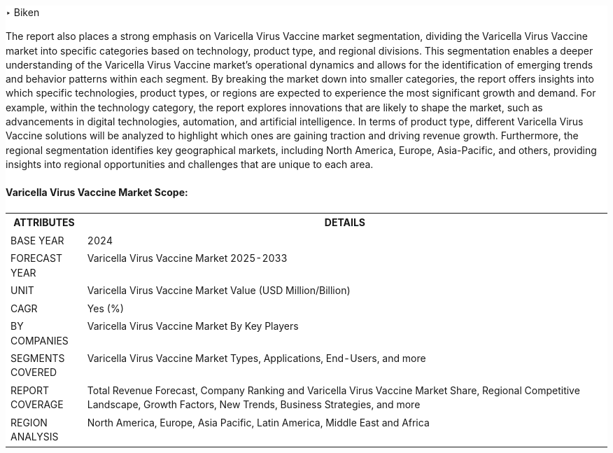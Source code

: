 ‣ Biken

The report also places a strong emphasis on Varicella Virus Vaccine market segmentation, dividing the Varicella Virus Vaccine market into specific categories based on technology, product type, and regional divisions. This segmentation enables a deeper understanding of the Varicella Virus Vaccine market’s operational dynamics and allows for the identification of emerging trends and behavior patterns within each segment. By breaking the market down into smaller categories, the report offers insights into which specific technologies, product types, or regions are expected to experience the most significant growth and demand. For example, within the technology category, the report explores innovations that are likely to shape the market, such as advancements in digital technologies, automation, and artificial intelligence. In terms of product type, different Varicella Virus Vaccine solutions will be analyzed to highlight which ones are gaining traction and driving revenue growth. Furthermore, the regional segmentation identifies key geographical markets, including North America, Europe, Asia-Pacific, and others, providing insights into regional opportunities and challenges that are unique to each area.

<h4>Varicella Virus Vaccine Market Scope:</h4>
<table>
<tr>
<th>ATTRIBUTES</th>
<th>DETAILS</th>
</tr>
<tr>
<td>BASE YEAR</td>
<td>2024</td>
</tr>
<tr>
<td>FORECAST YEAR</td>
<td>Varicella Virus Vaccine Market 2025-2033</td>
</tr>
<tr>
<td>UNIT</td>
<td>Varicella Virus Vaccine Market Value (USD Million/Billion)</td>
<tr>
<td>CAGR</td>
<td>Yes (%)</td>
</tr>
</tr>
<tr>
<td>BY COMPANIES</td>
<td>Varicella Virus Vaccine Market By Key Players</td>
</tr>
<tr>
<td>SEGMENTS COVERED</td>
<td>Varicella Virus Vaccine Market Types, Applications, End-Users, and more</td>
</tr>
<tr>
<td>REPORT COVERAGE</td>
<td>Total Revenue Forecast, Company Ranking and Varicella Virus Vaccine Market Share, Regional Competitive Landscape, Growth Factors, New Trends, Business Strategies, and more</td>
</tr>
<tr>
<td>REGION ANALYSIS</td>
<td>North America, Europe, Asia Pacific, Latin America, Middle East and Africa</td>
</tr>
</table>

